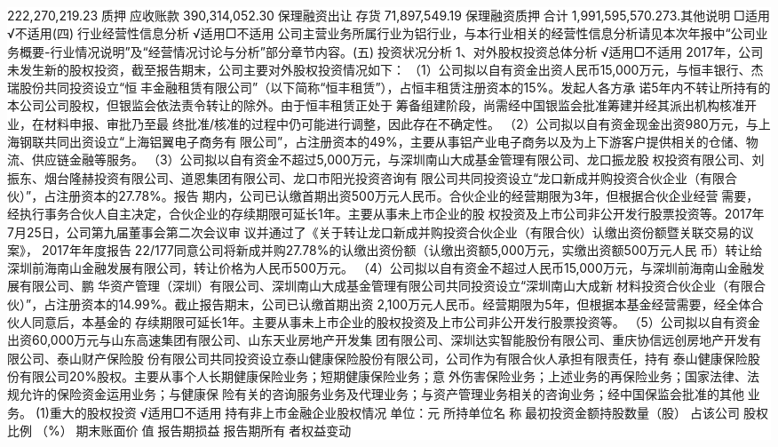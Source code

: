 222,270,219.23
质押
应收账款
390,314,052.30
保理融资出让
存货
71,897,549.19
保理融资质押
合计
1,991,595,570.273.其他说明
□适用√不适用(四)
行业经营性信息分析
√适用□不适用
公司主营业务所属行业为铝行业，与本行业相关的经营性信息分析请见本次年报中“公司业
务概要-行业情况说明”及“经营情况讨论与分析”部分章节内容。(五)
投资状况分析
1、对外股权投资总体分析
√适用□不适用
2017年，公司未发生新的股权投资，截至报告期末，公司主要对外股权投资情况如下：
（1）公司拟以自有资金出资人民币15,000万元，与恒丰银行、杰瑞股份共同投资设立“恒
丰金融租赁有限公司”（以下简称“恒丰租赁”），占恒丰租赁注册资本的15%。发起人各方承
诺5年内不转让所持有的本公司公司股权，但银监会依法责令转让的除外。由于恒丰租赁正处于
筹备组建阶段，尚需经中国银监会批准筹建并经其派出机构核准开业，在材料申报、审批乃至最
终批准/核准的过程中仍可能进行调整，因此存在不确定性。
（2）公司拟以自有资金现金出资980万元，与上海钢联共同出资设立“上海铝翼电子商务有
限公司”，占注册资本的49%，主要从事铝产业电子商务以及为上下游客户提供相关的仓储、物
流、供应链金融等服务。
（3）公司拟以自有资金不超过5,000万元，与深圳南山大成基金管理有限公司、龙口振龙股
权投资有限公司、刘振东、烟台隆赫投资有限公司、道恩集团有限公司、龙口市阳光投资咨询有
限公司共同投资设立“龙口新成并购投资合伙企业（有限合伙）”，占注册资本的27.78%。报告
期内，公司已认缴首期出资500万元人民币。合伙企业的经营期限为3年，但根据合伙企业经营
需要，经执行事务合伙人自主决定，合伙企业的存续期限可延长1年。主要从事未上市企业的股
权投资及上市公司非公开发行股票投资等。2017年7月25日，公司第九届董事会第二次会议审
议并通过了《关于转让龙口新成并购投资合伙企业（有限合伙）认缴出资份额暨关联交易的议案》，
2017年年度报告
22/177同意公司将新成并购27.78%的认缴出资份额（认缴出资额5,000万元，实缴出资额500万元人民
币）转让给深圳前海南山金融发展有限公司，转让价格为人民币500万元。
（4）公司拟以自有资金不超过人民币15,000万元，与深圳前海南山金融发展有限公司、鹏
华资产管理（深圳）有限公司、深圳南山大成基金管理有限公司共同投资设立“深圳南山大成新
材料投资合伙企业（有限合伙）”，占注册资本的14.99%。截止报告期末，公司已认缴首期出资
2,100万元人民币。经营期限为5年，但根据本基金经营需要，经全体合伙人同意后，本基金的
存续期限可延长1年。主要从事未上市企业的股权投资及上市公司非公开发行股票投资等。
（5）公司拟以自有资金出资60,000万元与山东高速集团有限公司、山东天业房地产开发集
团有限公司、深圳达实智能股份有限公司、重庆协信远创房地产开发有限公司、泰山财产保险股
份有限公司共同投资设立泰山健康保险股份有限公司，公司作为有限合伙人承担有限责任，持有
泰山健康保险股份有限公司20%股权。主要从事个人长期健康保险业务；短期健康保险业务；意
外伤害保险业务；上述业务的再保险业务；国家法律、法规允许的保险资金运用业务；与健康保
险有关的咨询服务业务及代理业务；与资产管理业务相关的咨询业务；经中国保监会批准的其他
业务。
(1)重大的股权投资
√适用□不适用
持有非上市金融企业股权情况
单位：元
所持单位名
称
最初投资金额持股数量（股）
占该公司
股权比例
（%）
期末账面价
值
报告期损益
报告期所有
者权益变动